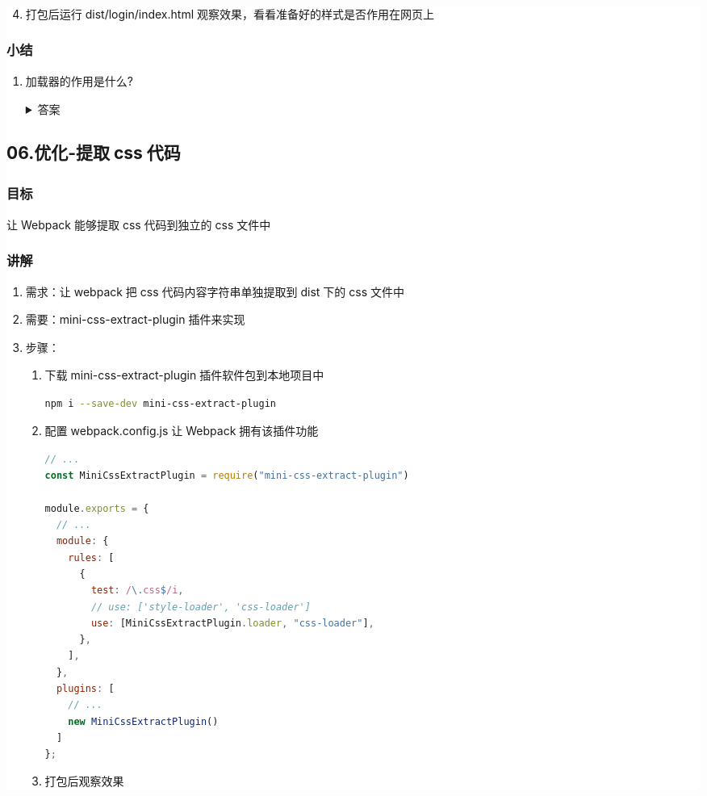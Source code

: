    4. 打包后运行 dist/login/index.html 观察效果，看看准备好的样式是否作用在网页上

### 小结

1. 加载器的作用是什么?

   <details><summary>答案</summary></details>



## 06.优化-提取 css 代码

### 目标

让 Webpack 能够提取 css 代码到独立的 css 文件中



### 讲解

1. 需求：让 webpack 把 css 代码内容字符串单独提取到 dist 下的 css 文件中

2. 需要：mini-css-extract-plugin 插件来实现

3. 步骤：

   1. 下载 mini-css-extract-plugin 插件软件包到本地项目中

      ```bash
      npm i --save-dev mini-css-extract-plugin
      ```

   2. 配置 webpack.config.js 让 Webpack 拥有该插件功能

      ```js
      // ...
      const MiniCssExtractPlugin = require("mini-css-extract-plugin")
      
      module.exports = {
        // ...
        module: {
          rules: [
            {
              test: /\.css$/i,
              // use: ['style-loader', 'css-loader']
              use: [MiniCssExtractPlugin.loader, "css-loader"],
            },
          ],
        },
        plugins: [
          // ...
          new MiniCssExtractPlugin()
        ]
      };
      ```

   3. 打包后观察效果
